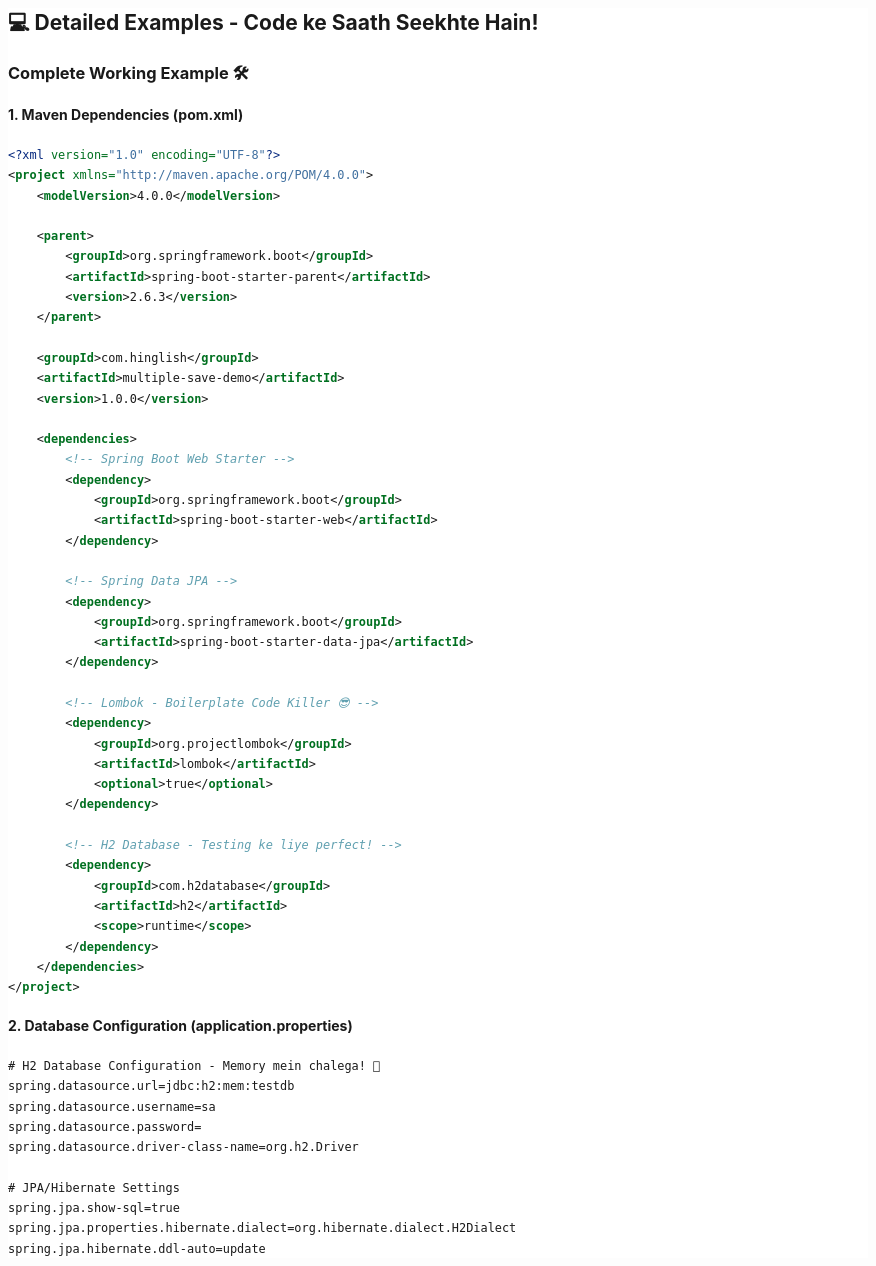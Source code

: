 ## 💻 Detailed Examples - Code ke Saath Seekhte Hain!

### Complete Working Example 🛠️

#### 1. Maven Dependencies (pom.xml)
```xml
<?xml version="1.0" encoding="UTF-8"?>
<project xmlns="http://maven.apache.org/POM/4.0.0">
    <modelVersion>4.0.0</modelVersion>
    
    <parent>
        <groupId>org.springframework.boot</groupId>
        <artifactId>spring-boot-starter-parent</artifactId>
        <version>2.6.3</version>
    </parent>
    
    <groupId>com.hinglish</groupId>
    <artifactId>multiple-save-demo</artifactId>
    <version>1.0.0</version>
    
    <dependencies>
        <!-- Spring Boot Web Starter -->
        <dependency>
            <groupId>org.springframework.boot</groupId>
            <artifactId>spring-boot-starter-web</artifactId>
        </dependency>
        
        <!-- Spring Data JPA -->
        <dependency>
            <groupId>org.springframework.boot</groupId>
            <artifactId>spring-boot-starter-data-jpa</artifactId>
        </dependency>
        
        <!-- Lombok - Boilerplate Code Killer 😎 -->
        <dependency>
            <groupId>org.projectlombok</groupId>
            <artifactId>lombok</artifactId>
            <optional>true</optional>
        </dependency>
        
        <!-- H2 Database - Testing ke liye perfect! -->
        <dependency>
            <groupId>com.h2database</groupId>
            <artifactId>h2</artifactId>
            <scope>runtime</scope>
        </dependency>
    </dependencies>
</project>
```

#### 2. Database Configuration (application.properties)
```properties
# H2 Database Configuration - Memory mein chalega! 🧠
spring.datasource.url=jdbc:h2:mem:testdb
spring.datasource.username=sa
spring.datasource.password=
spring.datasource.driver-class-name=org.h2.Driver

# JPA/Hibernate Settings
spring.jpa.show-sql=true
spring.jpa.properties.hibernate.dialect=org.hibernate.dialect.H2Dialect
spring.jpa.hibernate.ddl-auto=update

```